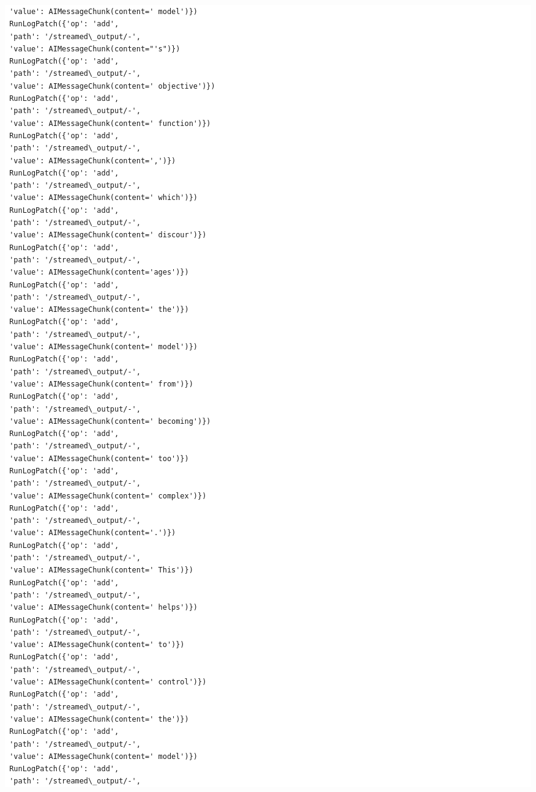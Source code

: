 ```text
 'value': AIMessageChunk(content=' model')})  
 RunLogPatch({'op': 'add',  
 'path': '/streamed\_output/-',  
 'value': AIMessageChunk(content="'s")})  
 RunLogPatch({'op': 'add',  
 'path': '/streamed\_output/-',  
 'value': AIMessageChunk(content=' objective')})  
 RunLogPatch({'op': 'add',  
 'path': '/streamed\_output/-',  
 'value': AIMessageChunk(content=' function')})  
 RunLogPatch({'op': 'add',  
 'path': '/streamed\_output/-',  
 'value': AIMessageChunk(content=',')})  
 RunLogPatch({'op': 'add',  
 'path': '/streamed\_output/-',  
 'value': AIMessageChunk(content=' which')})  
 RunLogPatch({'op': 'add',  
 'path': '/streamed\_output/-',  
 'value': AIMessageChunk(content=' discour')})  
 RunLogPatch({'op': 'add',  
 'path': '/streamed\_output/-',  
 'value': AIMessageChunk(content='ages')})  
 RunLogPatch({'op': 'add',  
 'path': '/streamed\_output/-',  
 'value': AIMessageChunk(content=' the')})  
 RunLogPatch({'op': 'add',  
 'path': '/streamed\_output/-',  
 'value': AIMessageChunk(content=' model')})  
 RunLogPatch({'op': 'add',  
 'path': '/streamed\_output/-',  
 'value': AIMessageChunk(content=' from')})  
 RunLogPatch({'op': 'add',  
 'path': '/streamed\_output/-',  
 'value': AIMessageChunk(content=' becoming')})  
 RunLogPatch({'op': 'add',  
 'path': '/streamed\_output/-',  
 'value': AIMessageChunk(content=' too')})  
 RunLogPatch({'op': 'add',  
 'path': '/streamed\_output/-',  
 'value': AIMessageChunk(content=' complex')})  
 RunLogPatch({'op': 'add',  
 'path': '/streamed\_output/-',  
 'value': AIMessageChunk(content='.')})  
 RunLogPatch({'op': 'add',  
 'path': '/streamed\_output/-',  
 'value': AIMessageChunk(content=' This')})  
 RunLogPatch({'op': 'add',  
 'path': '/streamed\_output/-',  
 'value': AIMessageChunk(content=' helps')})  
 RunLogPatch({'op': 'add',  
 'path': '/streamed\_output/-',  
 'value': AIMessageChunk(content=' to')})  
 RunLogPatch({'op': 'add',  
 'path': '/streamed\_output/-',  
 'value': AIMessageChunk(content=' control')})  
 RunLogPatch({'op': 'add',  
 'path': '/streamed\_output/-',  
 'value': AIMessageChunk(content=' the')})  
 RunLogPatch({'op': 'add',  
 'path': '/streamed\_output/-',  
 'value': AIMessageChunk(content=' model')})  
 RunLogPatch({'op': 'add',  
 'path': '/streamed\_output/-',  
```